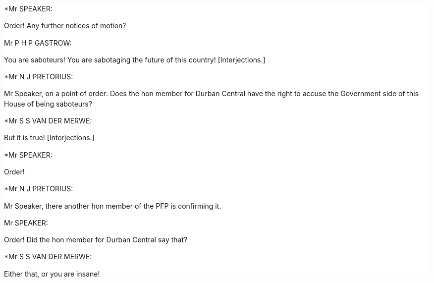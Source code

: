 </speech>

<speech by="#speaker">

<from>*Mr <person refersTo="hansard_za">SPEAKER</person>:</from>

<p>Order! Any further notices of motion?</p>

</speech>

<speech by="#gastrow">

<from>Mr <person refersTo="hansard_za">P H P GASTROW</person>:</from>

<p>You are saboteurs! You are sabotaging the future of this country! [Interjections.]</p>

</speech>

<speech by="#pretorius">

<from>*Mr <person refersTo="hansard_za">N J PRETORIUS</person>:</from>

<p>Mr Speaker, on a point of order: Does the hon member for Durban Central have the right to accuse the Government side of this House of being saboteurs?</p>

</speech>

<speech by="#van_der_merwe">

<from>*Mr <person refersTo="hansard_za">S S VAN DER MERWE</person>:</from>

<p>But it is true! [Interjections.]</p>

</speech>

<speech by="#speaker">

<from>*Mr <person refersTo="hansard_za">SPEAKER</person>:</from>

<p>Order!</p>

</speech>

<speech by="#pretorius">

<from>*Mr <person refersTo="hansard_za">N J PRETORIUS</person>:</from>

<p>Mr Speaker, there another hon member of the PFP is confirming it.</p>

</speech>

<speech by="#speaker">

<from>Mr <person refersTo="hansard_za">SPEAKER</person>:</from>

<p>Order! Did the hon member for Durban Central say that?</p>

</speech>

<speech by="#van_der_merwe">

<from>*Mr <person refersTo="hansard_za">S S VAN DER MERWE</person>:</from>

<p>Either that, or you are insane!</p>
